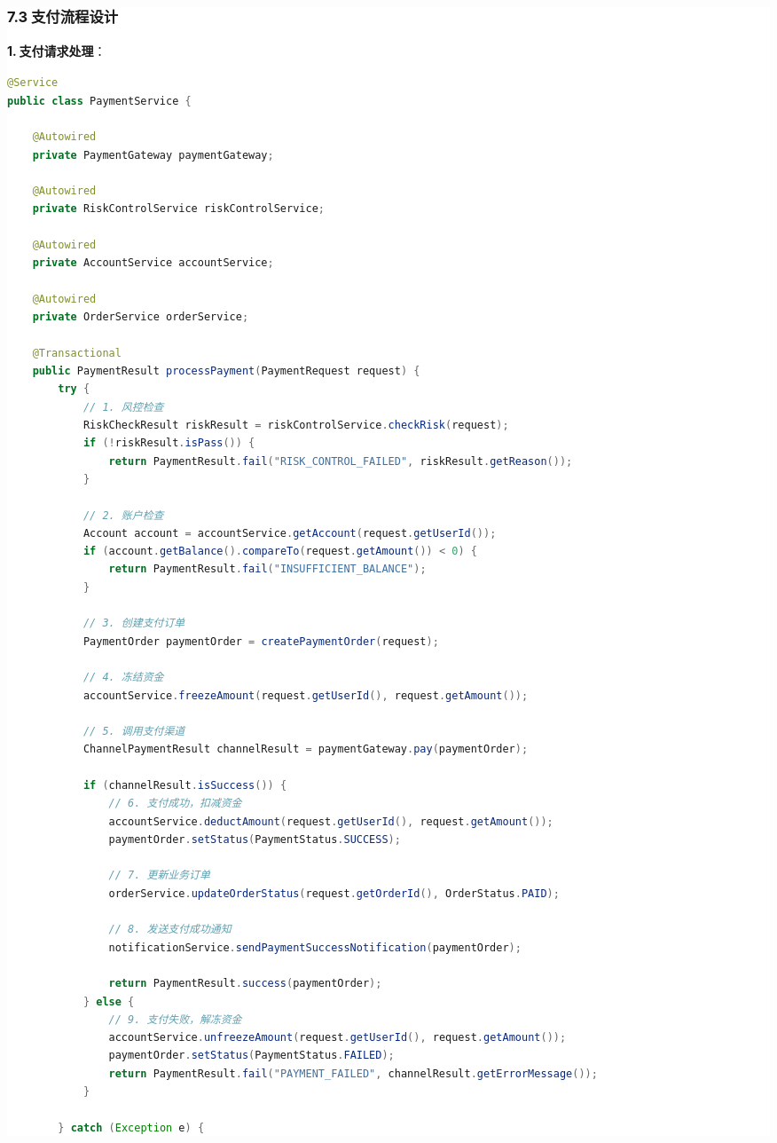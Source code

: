 
### 7.3 支付流程设计

**1. 支付请求处理**：
```java
@Service
public class PaymentService {
    
    @Autowired
    private PaymentGateway paymentGateway;
    
    @Autowired
    private RiskControlService riskControlService;
    
    @Autowired
    private AccountService accountService;
    
    @Autowired
    private OrderService orderService;
    
    @Transactional
    public PaymentResult processPayment(PaymentRequest request) {
        try {
            // 1. 风控检查
            RiskCheckResult riskResult = riskControlService.checkRisk(request);
            if (!riskResult.isPass()) {
                return PaymentResult.fail("RISK_CONTROL_FAILED", riskResult.getReason());
            }
            
            // 2. 账户检查
            Account account = accountService.getAccount(request.getUserId());
            if (account.getBalance().compareTo(request.getAmount()) < 0) {
                return PaymentResult.fail("INSUFFICIENT_BALANCE");
            }
            
            // 3. 创建支付订单
            PaymentOrder paymentOrder = createPaymentOrder(request);
            
            // 4. 冻结资金
            accountService.freezeAmount(request.getUserId(), request.getAmount());
            
            // 5. 调用支付渠道
            ChannelPaymentResult channelResult = paymentGateway.pay(paymentOrder);
            
            if (channelResult.isSuccess()) {
                // 6. 支付成功，扣减资金
                accountService.deductAmount(request.getUserId(), request.getAmount());
                paymentOrder.setStatus(PaymentStatus.SUCCESS);
                
                // 7. 更新业务订单
                orderService.updateOrderStatus(request.getOrderId(), OrderStatus.PAID);
                
                // 8. 发送支付成功通知
                notificationService.sendPaymentSuccessNotification(paymentOrder);
                
                return PaymentResult.success(paymentOrder);
            } else {
                // 9. 支付失败，解冻资金
                accountService.unfreezeAmount(request.getUserId(), request.getAmount());
                paymentOrder.setStatus(PaymentStatus.FAILED);
                return PaymentResult.fail("PAYMENT_FAILED", channelResult.getErrorMessage());
            }
            
        } catch (Exception e) {
```